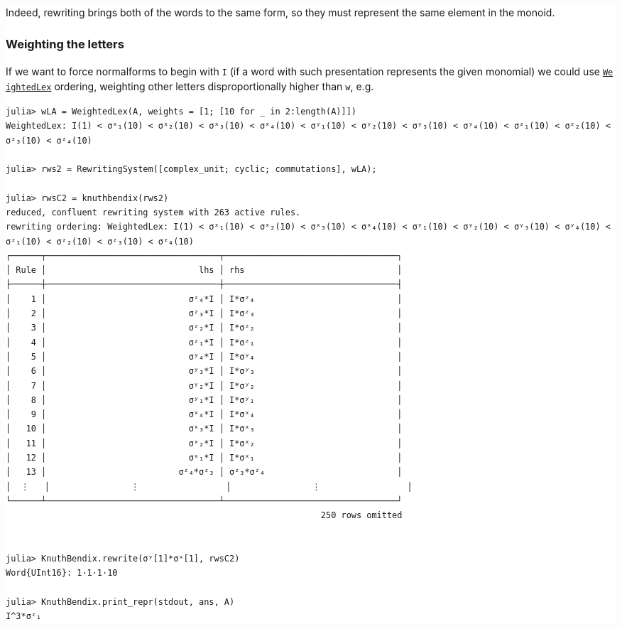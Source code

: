 Indeed, rewriting brings both of the words to the same form, so they must
represent the same element in the monoid.

### Weighting the letters

If we want to force normalforms to begin with `I` (if a word with such
presentation represents the given monomial) we could use [`WeightedLex`](@ref)
ordering, weighting other letters disproportionally higher than `w`, e.g.

```jldoctest spin_example
julia> wLA = WeightedLex(A, weights = [1; [10 for _ in 2:length(A)]])
WeightedLex: I(1) < σˣ₁(10) < σˣ₂(10) < σˣ₃(10) < σˣ₄(10) < σʸ₁(10) < σʸ₂(10) < σʸ₃(10) < σʸ₄(10) < σᶻ₁(10) < σᶻ₂(10) < σᶻ₃(10) < σᶻ₄(10)

julia> rws2 = RewritingSystem([complex_unit; cyclic; commutations], wLA);

julia> rwsC2 = knuthbendix(rws2)
reduced, confluent rewriting system with 263 active rules.
rewriting ordering: WeightedLex: I(1) < σˣ₁(10) < σˣ₂(10) < σˣ₃(10) < σˣ₄(10) < σʸ₁(10) < σʸ₂(10) < σʸ₃(10) < σʸ₄(10) < σᶻ₁(10) < σᶻ₂(10) < σᶻ₃(10) < σᶻ₄(10)
┌──────┬──────────────────────────────────┬──────────────────────────────────┐
│ Rule │                              lhs │ rhs                              │
├──────┼──────────────────────────────────┼──────────────────────────────────┤
│    1 │                            σᶻ₄*I │ I*σᶻ₄                            │
│    2 │                            σᶻ₃*I │ I*σᶻ₃                            │
│    3 │                            σᶻ₂*I │ I*σᶻ₂                            │
│    4 │                            σᶻ₁*I │ I*σᶻ₁                            │
│    5 │                            σʸ₄*I │ I*σʸ₄                            │
│    6 │                            σʸ₃*I │ I*σʸ₃                            │
│    7 │                            σʸ₂*I │ I*σʸ₂                            │
│    8 │                            σʸ₁*I │ I*σʸ₁                            │
│    9 │                            σˣ₄*I │ I*σˣ₄                            │
│   10 │                            σˣ₃*I │ I*σˣ₃                            │
│   11 │                            σˣ₂*I │ I*σˣ₂                            │
│   12 │                            σˣ₁*I │ I*σˣ₁                            │
│   13 │                          σᶻ₄*σᶻ₃ │ σᶻ₃*σᶻ₄                          │
│  ⋮   │                ⋮                 │                ⋮                 │
└──────┴──────────────────────────────────┴──────────────────────────────────┘
                                                              250 rows omitted


julia> KnuthBendix.rewrite(σʸ[1]*σˣ[1], rwsC2)
Word{UInt16}: 1·1·1·10

julia> KnuthBendix.print_repr(stdout, ans, A)
I^3*σᶻ₁

```
